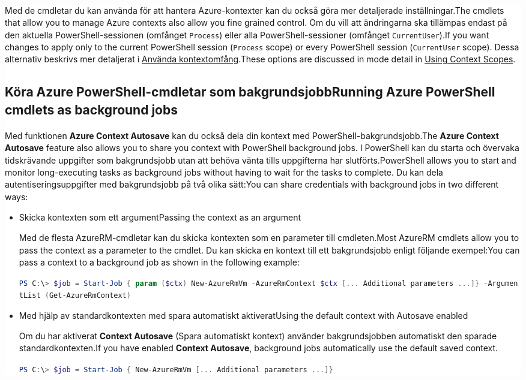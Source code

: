 <span data-ttu-id="56d1b-128">Med de cmdletar du kan använda för att hantera Azure-kontexter kan du också göra mer detaljerade inställningar.</span><span class="sxs-lookup"><span data-stu-id="56d1b-128">The cmdlets that allow you to manage Azure contexts also allow you fine grained control.</span></span> <span data-ttu-id="56d1b-129">Om du vill att ändringarna ska tillämpas endast på den aktuella PowerShell-sessionen (omfånget `Process`) eller alla PowerShell-sessioner (omfånget `CurrentUser`).</span><span class="sxs-lookup"><span data-stu-id="56d1b-129">If you want changes to apply only to the current PowerShell session (`Process` scope) or every PowerShell session (`CurrentUser` scope).</span></span> <span data-ttu-id="56d1b-130">Dessa alternativ beskrivs mer detaljerat i [Använda kontextomfång](#Using-Context-Scopes).</span><span class="sxs-lookup"><span data-stu-id="56d1b-130">These options are discussed in mode detail in [Using Context Scopes](#Using-Context-Scopes).</span></span>

## <a name="running-azure-powershell-cmdlets-as-background-jobs"></a><span data-ttu-id="56d1b-131">Köra Azure PowerShell-cmdletar som bakgrundsjobb</span><span class="sxs-lookup"><span data-stu-id="56d1b-131">Running Azure PowerShell cmdlets as background jobs</span></span>

<span data-ttu-id="56d1b-132">Med funktionen **Azure Context Autosave** kan du också dela din kontext med PowerShell-bakgrundsjobb.</span><span class="sxs-lookup"><span data-stu-id="56d1b-132">The **Azure Context Autosave** feature also allows you to share you context with PowerShell background jobs.</span></span> <span data-ttu-id="56d1b-133">I PowerShell kan du starta och övervaka tidskrävande uppgifter som bakgrundsjobb utan att behöva vänta tills uppgifterna har slutförts.</span><span class="sxs-lookup"><span data-stu-id="56d1b-133">PowerShell allows you to start and monitor long-executing tasks as background jobs without having to wait for the tasks to complete.</span></span> <span data-ttu-id="56d1b-134">Du kan dela autentiseringsuppgifter med bakgrundsjobb på två olika sätt:</span><span class="sxs-lookup"><span data-stu-id="56d1b-134">You can share credentials with background jobs in two different ways:</span></span>

- <span data-ttu-id="56d1b-135">Skicka kontexten som ett argument</span><span class="sxs-lookup"><span data-stu-id="56d1b-135">Passing the context as an argument</span></span>

  <span data-ttu-id="56d1b-136">Med de flesta AzureRM-cmdletar kan du skicka kontexten som en parameter till cmdleten.</span><span class="sxs-lookup"><span data-stu-id="56d1b-136">Most AzureRM cmdlets allow you to pass the context as a parameter to the cmdlet.</span></span> <span data-ttu-id="56d1b-137">Du kan skicka en kontext till ett bakgrundsjobb enligt följande exempel:</span><span class="sxs-lookup"><span data-stu-id="56d1b-137">You can pass a context to a background job as shown in the following example:</span></span>

  ```powershell
  PS C:\> $job = Start-Job { param ($ctx) New-AzureRmVm -AzureRmContext $ctx [... Additional parameters ...]} -ArgumentList (Get-AzureRmContext)
  ```

- <span data-ttu-id="56d1b-138">Med hjälp av standardkontexten med spara automatiskt aktiverat</span><span class="sxs-lookup"><span data-stu-id="56d1b-138">Using the default context with Autosave enabled</span></span>

  <span data-ttu-id="56d1b-139">Om du har aktiverat **Context Autosave** (Spara automatiskt kontext) använder bakgrundsjobben automatiskt den sparade standardkontexten.</span><span class="sxs-lookup"><span data-stu-id="56d1b-139">If you have enabled **Context Autosave**, background jobs automatically use the default saved context.</span></span>

  ```powershell
  PS C:\> $job = Start-Job { New-AzureRmVm [... Additional parameters ...]}
  ```


[enable]: /powershell/module/azurerm.profile/Enable-AzureRmContextAutosave
[disable]: /powershell/module/azurerm.profile/Disable-AzureRmContextAutosave
[select]: /powershell/module/azurerm.profile/Select-AzureRmContext
[remove-cred]: /powershell/module/azurerm.profile/Disconnect-AzureRmAccount
[remove-context]: /powershell/module/azurerm.profile/Remove-AzureRmContext
[rename]: /powershell/module/azurerm.profile/Rename-AzureRmContext
[login]: /powershell/module/azurerm.profile/Connect-AzureRmAccount
[import]:  /powershell/module/azurerm.profile/Import-AzureRmContext
[set-context]: /powershell/module/azurerm.profile/Set-AzureRmContext